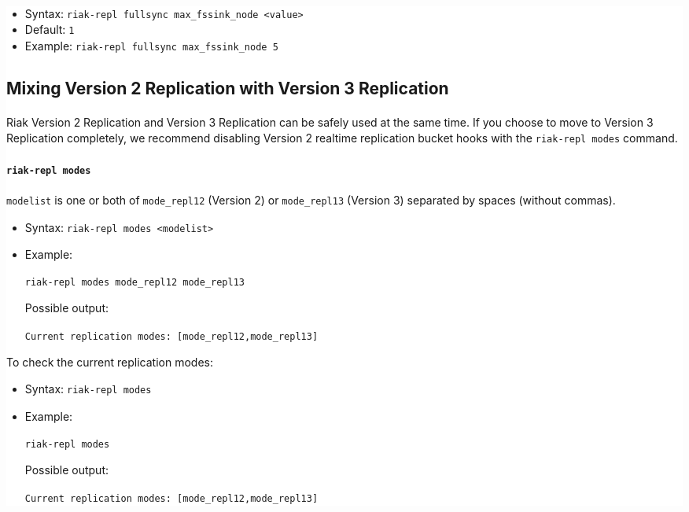 * Syntax: `riak-repl fullsync max_fssink_node <value>`
* Default: `1`
* Example: `riak-repl fullsync max_fssink_node 5`


## Mixing Version 2 Replication with Version 3 Replication

Riak Version 2 Replication and Version 3 Replication can be safely used
at the same time. If you choose to move to Version 3 Replication
completely, we recommend disabling Version 2 realtime
replication bucket hooks with the `riak-repl modes` command.

#### `riak-repl modes`

`modelist` is one or both of `mode_repl12` (Version 2) or `mode_repl13`
(Version 3) separated by spaces (without commas).

* Syntax: `riak-repl modes <modelist>` 
* Example: 

    ```bash
    riak-repl modes mode_repl12 mode_repl13
    ```

    Possible output:

    ```
    Current replication modes: [mode_repl12,mode_repl13]
    ```

To check the current replication modes:

* Syntax: `riak-repl modes` 
* Example:

    ```bash
    riak-repl modes
    ```

    Possible output:

    ```
    Current replication modes: [mode_repl12,mode_repl13]
    ```
